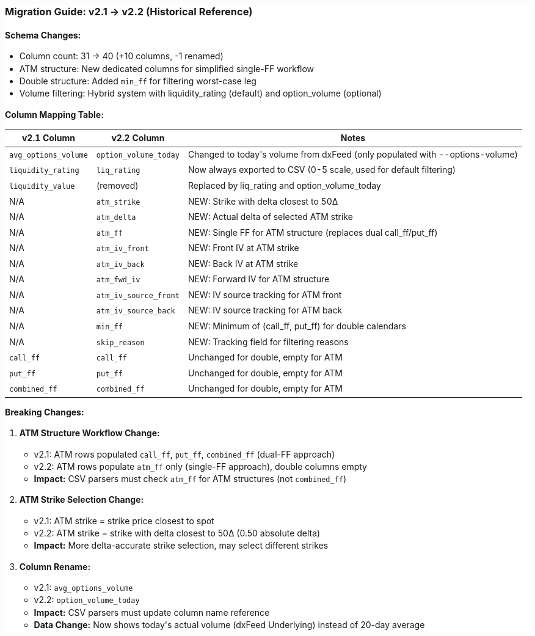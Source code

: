 
### Migration Guide: v2.1 → v2.2 (Historical Reference)

**Schema Changes:**
- Column count: 31 → 40 (+10 columns, -1 renamed)
- ATM structure: New dedicated columns for simplified single-FF workflow
- Double structure: Added `min_ff` for filtering worst-case leg
- Volume filtering: Hybrid system with liquidity_rating (default) and option_volume (optional)

**Column Mapping Table:**

| v2.1 Column | v2.2 Column | Notes |
|-------------|-------------|-------|
| `avg_options_volume` | `option_volume_today` | Changed to today's volume from dxFeed (only populated with --options-volume) |
| `liquidity_rating` | `liq_rating` | Now always exported to CSV (0-5 scale, used for default filtering) |
| `liquidity_value` | (removed) | Replaced by liq_rating and option_volume_today |
| N/A | `atm_strike` | NEW: Strike with delta closest to 50Δ |
| N/A | `atm_delta` | NEW: Actual delta of selected ATM strike |
| N/A | `atm_ff` | NEW: Single FF for ATM structure (replaces dual call_ff/put_ff) |
| N/A | `atm_iv_front` | NEW: Front IV at ATM strike |
| N/A | `atm_iv_back` | NEW: Back IV at ATM strike |
| N/A | `atm_fwd_iv` | NEW: Forward IV for ATM structure |
| N/A | `atm_iv_source_front` | NEW: IV source tracking for ATM front |
| N/A | `atm_iv_source_back` | NEW: IV source tracking for ATM back |
| N/A | `min_ff` | NEW: Minimum of (call_ff, put_ff) for double calendars |
| N/A | `skip_reason` | NEW: Tracking field for filtering reasons |
| `call_ff` | `call_ff` | Unchanged for double, empty for ATM |
| `put_ff` | `put_ff` | Unchanged for double, empty for ATM |
| `combined_ff` | `combined_ff` | Unchanged for double, empty for ATM |

**Breaking Changes:**

1. **ATM Structure Workflow Change:**
   - v2.1: ATM rows populated `call_ff`, `put_ff`, `combined_ff` (dual-FF approach)
   - v2.2: ATM rows populate `atm_ff` only (single-FF approach), double columns empty
   - **Impact:** CSV parsers must check `atm_ff` for ATM structures (not `combined_ff`)

2. **ATM Strike Selection Change:**
   - v2.1: ATM strike = strike price closest to spot
   - v2.2: ATM strike = strike with delta closest to 50Δ (0.50 absolute delta)
   - **Impact:** More delta-accurate strike selection, may select different strikes

3. **Column Rename:**
   - v2.1: `avg_options_volume`
   - v2.2: `option_volume_today`
   - **Impact:** CSV parsers must update column name reference
   - **Data Change:** Now shows today's actual volume (dxFeed Underlying) instead of 20-day average
